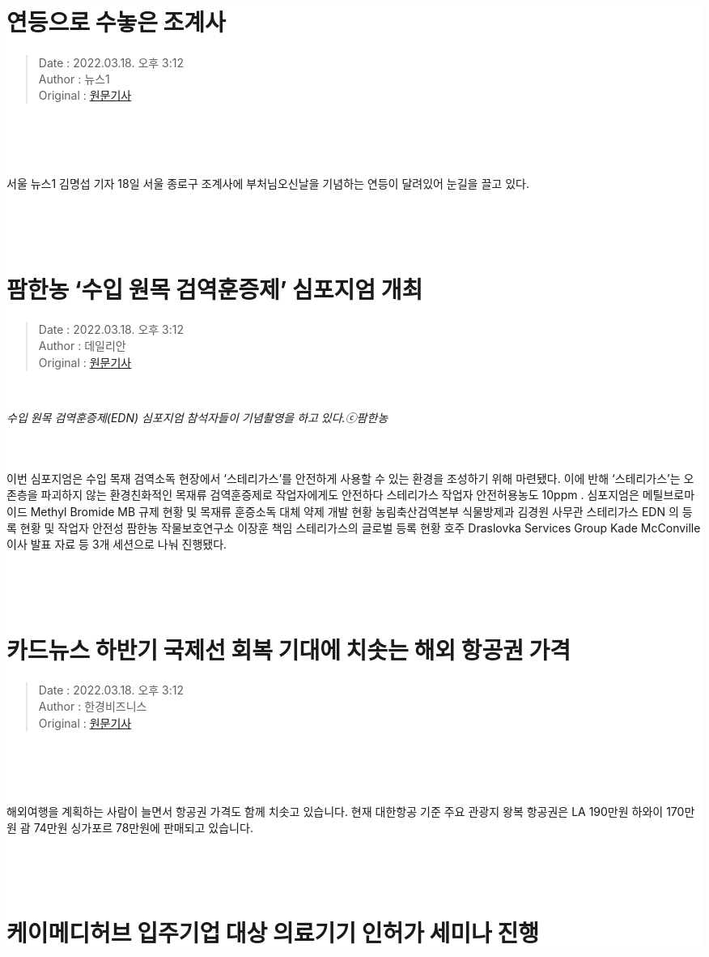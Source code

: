   
# 연등으로 수놓은 조계사  
  
> Date : 2022.03.18. 오후 3:12  
> Author : 뉴스1  
> Original : [원문기사](https://news.naver.com/main/read.naver?mode=LSD&mid=sec&sid1=101&oid=421&aid=0005976895)  
<br/>  
  
<img alt="" src="https://imgnews.pstatic.net/image/421/2022/03/18/0005976895_001_20220318151301643.jpg?type=w647"/>  
<br/><br/>  
  
서울 뉴스1 김명섭 기자 18일 서울 종로구 조계사에 부처님오신날을 기념하는 연등이 달려있어 눈길을 끌고 있다.  
<br/><br/><br/>  

  
# 팜한농 ‘수입 원목 검역훈증제’ 심포지엄 개최  
  
> Date : 2022.03.18. 오후 3:12  
> Author : 데일리안  
> Original : [원문기사](https://news.naver.com/main/read.naver?mode=LSD&mid=sec&sid1=101&oid=119&aid=0002586341)  
<br/>  
  
<img alt="" src="https://imgnews.pstatic.net/image/119/2022/03/18/0002586341_001_20220318151201382.jpeg?type=w647"><em class="img_desc">수입 원목 검역훈증제(EDN) 심포지엄 참석자들이 기념촬영을 하고 있다.ⓒ팜한농</em></img>  
<br/><br/>  
  
이번 심포지엄은 수입 목재 검역소독 현장에서 ‘스테리가스’를 안전하게 사용할 수 있는 환경을 조성하기 위해 마련됐다.
이에 반해 ‘스테리가스’는 오존층을 파괴하지 않는 환경친화적인 목재류 검역훈증제로 작업자에게도 안전하다 스테리가스 작업자 안전허용농도 10ppm .
심포지엄은 메틸브로마이드 Methyl Bromide MB 규제 현황 및 목재류 훈증소독 대체 약제 개발 현황 농림축산검역본부 식물방제과 김경원 사무관 스테리가스 EDN 의 등록 현황 및 작업자 안전성 팜한농 작물보호연구소 이장훈 책임 스테리가스의 글로벌 등록 현황 호주 Draslovka Services Group Kade McConville 이사 발표 자료 등 3개 세션으로 나눠 진행됐다.  
<br/><br/><br/>  

  
# 카드뉴스 하반기 국제선 회복 기대에 치솟는 해외 항공권 가격  
  
> Date : 2022.03.18. 오후 3:12  
> Author : 한경비즈니스  
> Original : [원문기사](https://news.naver.com/main/read.naver?mode=LSD&mid=sec&sid1=101&oid=050&aid=0000060186)  
<br/>  
  
<img alt="" src="https://imgnews.pstatic.net/image/050/2022/03/18/0000060186_001_20220318151201220.jpg?type=w647"/>  
<br/><br/>  
  
해외여행을 계획하는 사람이 늘면서 항공권 가격도 함께 치솟고 있습니다.
현재 대한항공 기준 주요 관광지 왕복 항공권은 LA 190만원 하와이 170만원 괌 74만원 싱가포르 78만원에 판매되고 있습니다.  
<br/><br/><br/>  

  
# 케이메디허브 입주기업 대상 의료기기 인허가 세미나 진행  
  